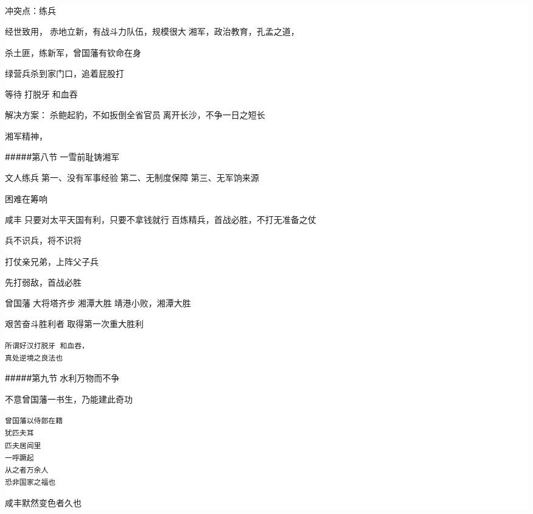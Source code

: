 冲突点：练兵

经世致用，
赤地立新，有战斗力队伍，规模很大
湘军，政治教育，孔孟之道，

杀土匪，练新军，曾国藩有钦命在身

绿营兵杀到家门口，追着屁股打

等待
打脱牙 和血吞

解决方案：
杀鲍起豹，不如扳倒全省官员
离开长沙，不争一日之短长

湘军精神，

#####第八节 一雪前耻铸湘军

文人练兵
第一、没有军事经验
第二、无制度保障
第三、无军饷来源

困难在筹响

咸丰
只要对太平天国有利，只要不拿钱就行
百炼精兵，首战必胜，不打无准备之仗

兵不识兵，将不识将

打仗亲兄弟，上阵父子兵

先打弱敌，首战必胜

曾国藩 大将塔齐步 湘潭大胜
靖港小败，湘潭大胜

艰苦奋斗胜利者
取得第一次重大胜利

```
所谓好汉打脱牙 和血吞，
真处逆境之良法也
```

#####第九节 水利万物而不争

不意曾国藩一书生，乃能建此奇功

```
曾国藩以侍郎在籍
犹匹夫耳
匹夫居闾里
一呼蹶起
从之者万余人
恐非国家之福也
```
咸丰默然变色者久也
